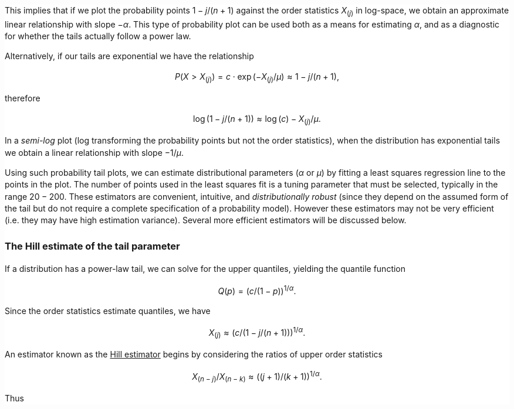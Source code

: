 This implies that if we plot the probability points $1 - j/(n+1)$ against the
order statistics $X_{(j)}$ in log-space, we obtain an approximate linear
relationship with slope $-\alpha$. This type of probability plot can be used
both as a means for estimating $\alpha$, and as a diagnostic for whether the
tails actually follow a power law.

Alternatively, if our tails are exponential we have the relationship

$$
P(X > X_{(j)}) = c\cdot\exp(-X_{(j)}/\mu) \approx 1 - j/(n+1),
$$

therefore

$$
\log(1 - j/(n+1)) \approx \log(c) - X_{(j)}/\mu.
$$

In a *semi-log* plot (log transforming the probability points but not the
order statistics), when the distribution has exponential tails we obtain a
linear relationship with slope $-1/\mu$.

Using such probability tail plots, we can estimate distributional parameters
($\alpha$ or $\mu$) by fitting a least squares regression line to the points
in the plot. The number of points used in the least squares fit is a tuning
parameter that must be selected, typically in the range $20-200$. These
estimators are convenient, intuitive, and *distributionally robust* (since
they depend on the assumed form of the tail but do not require a complete
specification of a probability model). However these estimators may not be
very efficient (i.e. they may have high estimation variance). Several more
efficient estimators will be discussed below.

### The Hill estimate of the tail parameter

If a distribution has a power-law tail, we can solve for the upper quantiles,
yielding the quantile function

$$
Q(p) = (c/(1-p))^{1/\alpha}.
$$

Since the order statistics estimate quantiles, we have

$$
X_{(j)} \approx (c / (1 - j/(n+1)))^{1/\alpha}.
$$

An estimator known as the
[Hill estimator](https://en.wikipedia.org/wiki/Heavy-tailed_distribution#Hill's_tail-index_estimator)
begins by considering the ratios of upper order statistics

$$
X_{(n-j)} / X_{(n-k)} \approx ((j+1)/(k+1))^{1/\alpha}.
$$

Thus
